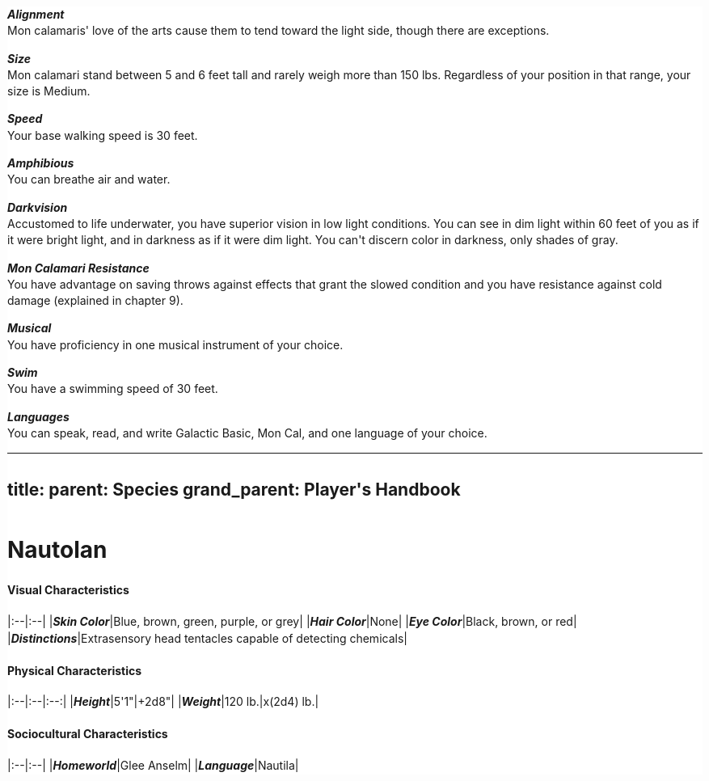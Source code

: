 ***Alignment*** <br> Mon calamaris' love of the arts cause them to tend toward the light side, though there are exceptions.

***Size*** <br> Mon calamari stand between 5 and 6 feet tall and rarely weigh more than 150 lbs. Regardless of your position in that range, your size is Medium.

***Speed*** <br> Your base walking speed is 30 feet.

***Amphibious*** <br> You can breathe air and water.

***Darkvision*** <br> Accustomed to life underwater, you have superior vision in low light conditions. You can see in dim light within 60 feet of you as if it were bright light, and in darkness as if it were dim light. You can't discern color in darkness, only shades of gray.

***Mon Calamari Resistance*** <br> You have advantage on saving throws against effects that grant the slowed condition and you have resistance against cold damage (explained in chapter 9).

***Musical*** <br> You have proficiency in one musical instrument of your choice.

***Swim*** <br> You have a swimming speed of 30 feet.

***Languages*** <br> You can speak, read, and write Galactic Basic, Mon Cal, and one language of your choice.







---
title:
parent: Species
grand_parent: Player's Handbook
---

# Nautolan

#### Visual Characteristics

|:--|:--|
|***Skin Color***|Blue, brown, green, purple, or grey|
|***Hair Color***|None|
|***Eye Color***|Black, brown, or red|
|***Distinctions***|Extrasensory head tentacles capable of detecting chemicals|

#### Physical Characteristics

|:--|:--|:--:|
|***Height***|5'1"|+2d8"|
|***Weight***|120 lb.|x(2d4) lb.|

#### Sociocultural Characteristics

|:--|:--|
|***Homeworld***|Glee Anselm|
|***Language***|Nautila|
